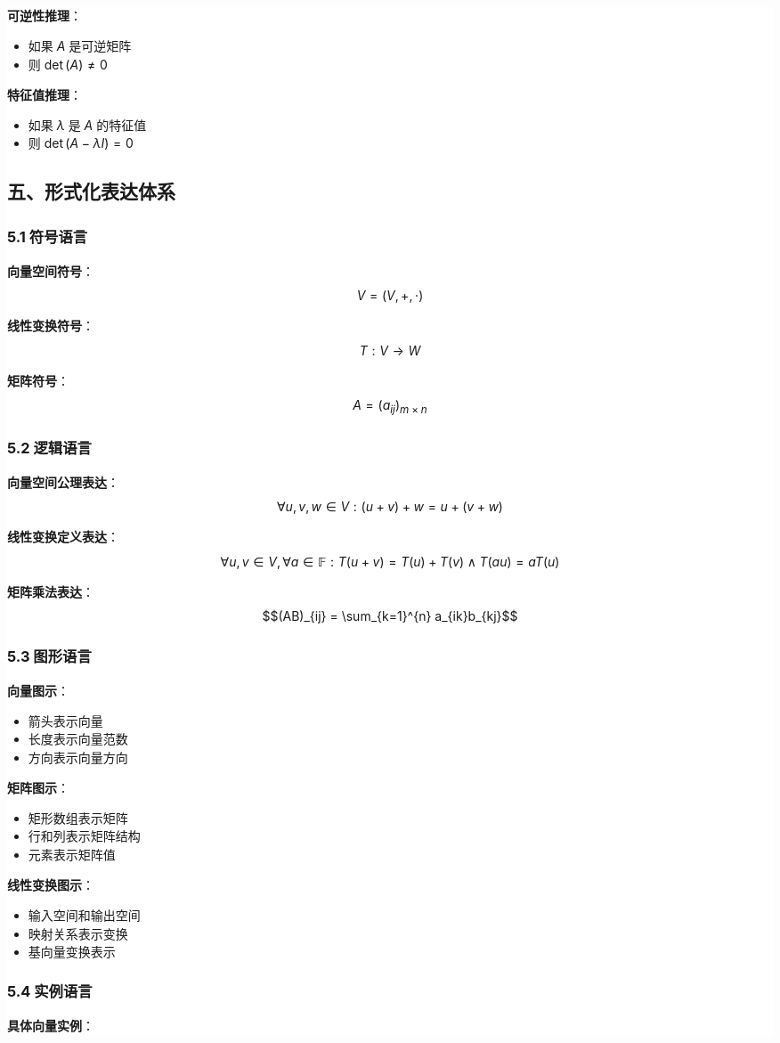 **可逆性推理**：

- 如果 $A$ 是可逆矩阵
- 则 $\det(A) \neq 0$

**特征值推理**：

- 如果 $\lambda$ 是 $A$ 的特征值
- 则 $\det(A - \lambda I) = 0$

## 五、形式化表达体系

### 5.1 符号语言

**向量空间符号**：
$$V = (V, +, \cdot)$$

**线性变换符号**：
$$T: V \to W$$

**矩阵符号**：
$$A = (a_{ij})_{m \times n}$$

### 5.2 逻辑语言

**向量空间公理表达**：
$$\forall u, v, w \in V: (u + v) + w = u + (v + w)$$

**线性变换定义表达**：
$$\forall u, v \in V, \forall a \in \mathbb{F}: T(u + v) = T(u) + T(v) \land T(au) = aT(u)$$

**矩阵乘法表达**：
$$(AB)_{ij} = \sum_{k=1}^{n} a_{ik}b_{kj}$$

### 5.3 图形语言

**向量图示**：

- 箭头表示向量
- 长度表示向量范数
- 方向表示向量方向

**矩阵图示**：

- 矩形数组表示矩阵
- 行和列表示矩阵结构
- 元素表示矩阵值

**线性变换图示**：

- 输入空间和输出空间
- 映射关系表示变换
- 基向量变换表示

### 5.4 实例语言

**具体向量实例**：
